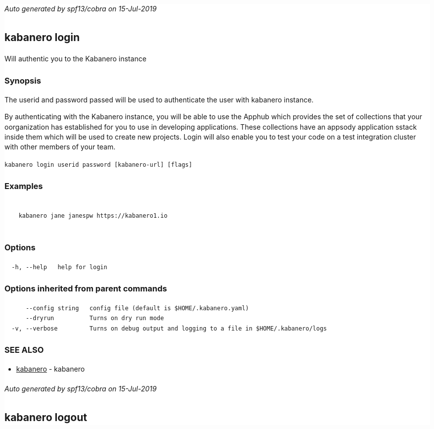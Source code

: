 ###### Auto generated by spf13/cobra on 15-Jul-2019
## kabanero login

Will authentic you to the Kabanero instance

### Synopsis


The userid and password passed will be used
to authenticate the user with kabanero instance.

By authenticating with the Kabanero instance, 
you will be able to use the Apphub 
which provides the set of collections that your
oorganization has established for you to use in developing
applications.  These collections have an appsody application
sstack inside them which will be used to create new 
projects.  Login will also enable you to test your code
on a test integration cluster with other members of your 
team.

```
kabanero login userid password [kabanero-url] [flags]
```

### Examples

```

	kabanero jane janespw https://kabanero1.io
	
```

### Options

```
  -h, --help   help for login
```

### Options inherited from parent commands

```
      --config string   config file (default is $HOME/.kabanero.yaml)
      --dryrun          Turns on dry run mode
  -v, --verbose         Turns on debug output and logging to a file in $HOME/.kabanero/logs
```

### SEE ALSO

* [kabanero](#kabanero)	 - kabanero

###### Auto generated by spf13/cobra on 15-Jul-2019
## kabanero logout

